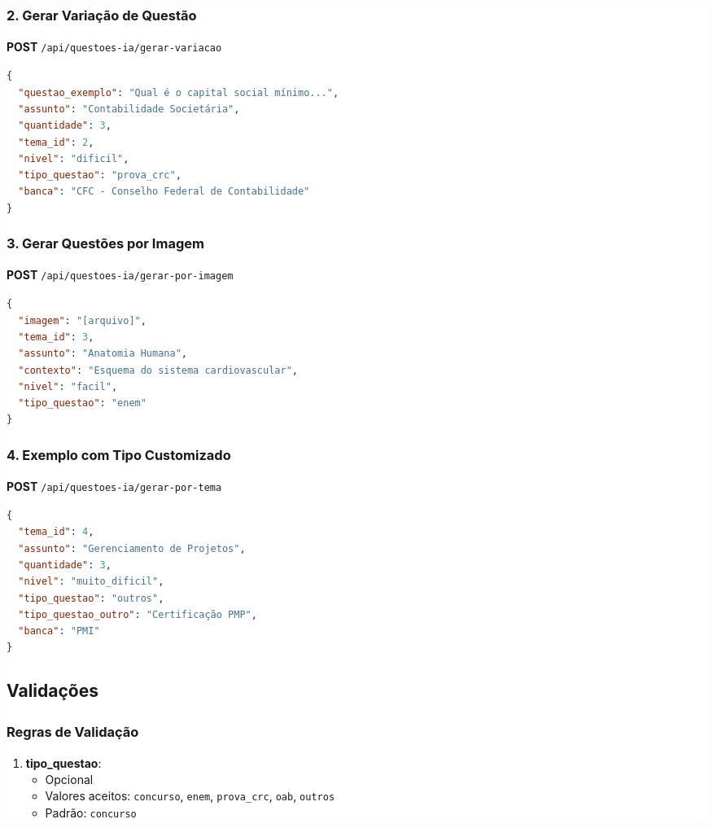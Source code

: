 ### 2. Gerar Variação de Questão
**POST** `/api/questoes-ia/gerar-variacao`

```json
{
  "questao_exemplo": "Qual é o capital social mínimo...",
  "assunto": "Contabilidade Societária",
  "quantidade": 3,
  "tema_id": 2,
  "nivel": "dificil",
  "tipo_questao": "prova_crc",
  "banca": "CFC - Conselho Federal de Contabilidade"
}
```

### 3. Gerar Questões por Imagem
**POST** `/api/questoes-ia/gerar-por-imagem`

```json
{
  "imagem": "[arquivo]",
  "tema_id": 3,
  "assunto": "Anatomia Humana",
  "contexto": "Esquema do sistema cardiovascular",
  "nivel": "facil",
  "tipo_questao": "enem"
}
```

### 4. Exemplo com Tipo Customizado
**POST** `/api/questoes-ia/gerar-por-tema`

```json
{
  "tema_id": 4,
  "assunto": "Gerenciamento de Projetos",
  "quantidade": 3,
  "nivel": "muito_dificil",
  "tipo_questao": "outros",
  "tipo_questao_outro": "Certificação PMP",
  "banca": "PMI"
}
```

## Validações

### Regras de Validação

1. **tipo_questao**: 
   - Opcional
   - Valores aceitos: `concurso`, `enem`, `prova_crc`, `oab`, `outros`
   - Padrão: `concurso`
